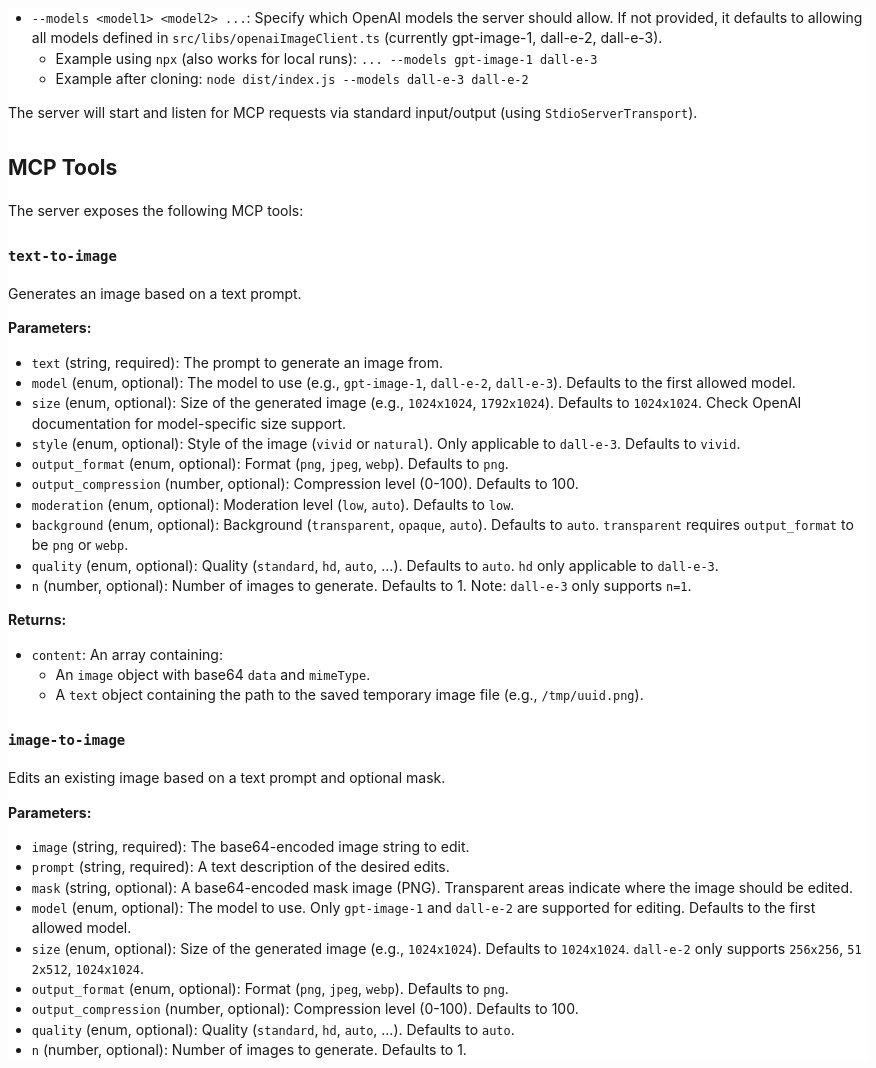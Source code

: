 *   `--models <model1> <model2> ...`: Specify which OpenAI models the server should allow. If not provided, it defaults to allowing all models defined in `src/libs/openaiImageClient.ts` (currently gpt-image-1, dall-e-2, dall-e-3).
    *   Example using `npx` (also works for local runs): `... --models gpt-image-1 dall-e-3`
    *   Example after cloning: `node dist/index.js --models dall-e-3 dall-e-2`

The server will start and listen for MCP requests via standard input/output (using `StdioServerTransport`).

## MCP Tools

The server exposes the following MCP tools:

### `text-to-image`

Generates an image based on a text prompt.

**Parameters:**

*   `text` (string, required): The prompt to generate an image from.
*   `model` (enum, optional): The model to use (e.g., `gpt-image-1`, `dall-e-2`, `dall-e-3`). Defaults to the first allowed model.
*   `size` (enum, optional): Size of the generated image (e.g., `1024x1024`, `1792x1024`). Defaults to `1024x1024`. Check OpenAI documentation for model-specific size support.
*   `style` (enum, optional): Style of the image (`vivid` or `natural`). Only applicable to `dall-e-3`. Defaults to `vivid`.
*   `output_format` (enum, optional): Format (`png`, `jpeg`, `webp`). Defaults to `png`.
*   `output_compression` (number, optional): Compression level (0-100). Defaults to 100.
*   `moderation` (enum, optional): Moderation level (`low`, `auto`). Defaults to `low`.
*   `background` (enum, optional): Background (`transparent`, `opaque`, `auto`). Defaults to `auto`. `transparent` requires `output_format` to be `png` or `webp`.
*   `quality` (enum, optional): Quality (`standard`, `hd`, `auto`, ...). Defaults to `auto`. `hd` only applicable to `dall-e-3`.
*   `n` (number, optional): Number of images to generate. Defaults to 1. Note: `dall-e-3` only supports `n=1`.

**Returns:**

*   `content`: An array containing:
    *   An `image` object with base64 `data` and `mimeType`.
    *   A `text` object containing the path to the saved temporary image file (e.g., `/tmp/uuid.png`).

### `image-to-image`

Edits an existing image based on a text prompt and optional mask.

**Parameters:**

*   `image` (string, required): The base64-encoded image string to edit.
*   `prompt` (string, required): A text description of the desired edits.
*   `mask` (string, optional): A base64-encoded mask image (PNG). Transparent areas indicate where the image should be edited.
*   `model` (enum, optional): The model to use. Only `gpt-image-1` and `dall-e-2` are supported for editing. Defaults to the first allowed model.
*   `size` (enum, optional): Size of the generated image (e.g., `1024x1024`). Defaults to `1024x1024`. `dall-e-2` only supports `256x256`, `512x512`, `1024x1024`.
*   `output_format` (enum, optional): Format (`png`, `jpeg`, `webp`). Defaults to `png`.
*   `output_compression` (number, optional): Compression level (0-100). Defaults to 100.
*   `quality` (enum, optional): Quality (`standard`, `hd`, `auto`, ...). Defaults to `auto`.
*   `n` (number, optional): Number of images to generate. Defaults to 1.
